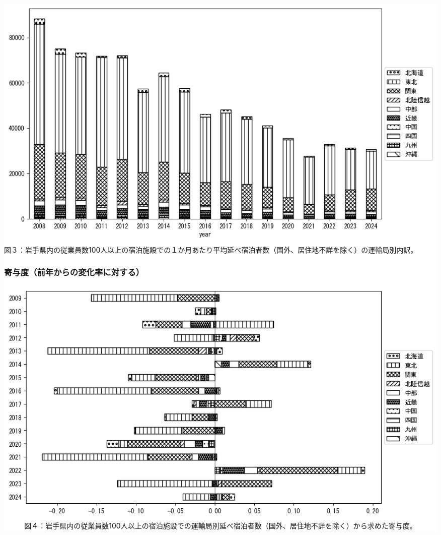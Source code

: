 <img src="../images/bar_chart/岩手県.png">
<figcaption>図３：岩手県内の従業員数100人以上の宿泊施設での１か月あたり平均延べ宿泊者数（国外、居住地不詳を除く）の運輸局別内訳。</figcaption>
</div>

<h3 id="h3_2">寄与度（前年からの変化率に対する）</h3>
<div style="text-align: center">
<img src="../images/contribution/岩手県.png">
<figcaption>図４：岩手県内の従業員数100人以上の宿泊施設での運輸局別延べ宿泊者数（国外、居住地不詳を除く）から求めた寄与度。</figcaption>
</div>
